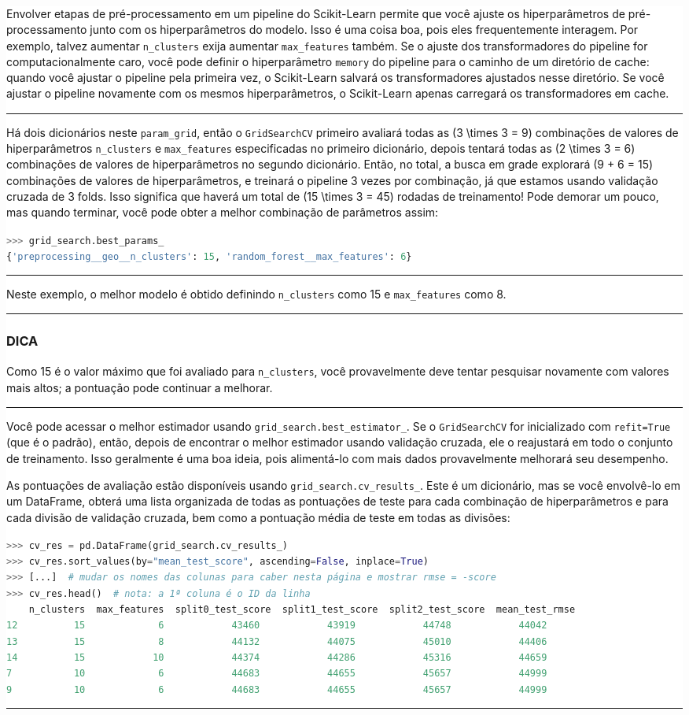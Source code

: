 Envolver etapas de pré-processamento em um pipeline do Scikit-Learn permite que você ajuste os hiperparâmetros de pré-processamento junto com os hiperparâmetros do modelo. Isso é uma coisa boa, pois eles frequentemente interagem. Por exemplo, talvez aumentar `n_clusters` exija aumentar `max_features` também. Se o ajuste dos transformadores do pipeline for computacionalmente caro, você pode definir o hiperparâmetro `memory` do pipeline para o caminho de um diretório de cache: quando você ajustar o pipeline pela primeira vez, o Scikit-Learn salvará os transformadores ajustados nesse diretório. Se você ajustar o pipeline novamente com os mesmos hiperparâmetros, o Scikit-Learn apenas carregará os transformadores em cache.

---

Há dois dicionários neste `param_grid`, então o `GridSearchCV` primeiro avaliará todas as \(3 \times 3 = 9\) combinações de valores de hiperparâmetros `n_clusters` e `max_features` especificadas no primeiro dicionário, depois tentará todas as \(2 \times 3 = 6\) combinações de valores de hiperparâmetros no segundo dicionário. Então, no total, a busca em grade explorará \(9 + 6 = 15\) combinações de valores de hiperparâmetros, e treinará o pipeline 3 vezes por combinação, já que estamos usando validação cruzada de 3 folds. Isso significa que haverá um total de \(15 \times 3 = 45\) rodadas de treinamento! Pode demorar um pouco, mas quando terminar, você pode obter a melhor combinação de parâmetros assim:

```python
>>> grid_search.best_params_
{'preprocessing__geo__n_clusters': 15, 'random_forest__max_features': 6}
```

---

Neste exemplo, o melhor modelo é obtido definindo `n_clusters` como 15 e `max_features` como 8.

---

### DICA

Como 15 é o valor máximo que foi avaliado para `n_clusters`, você provavelmente deve tentar pesquisar novamente com valores mais altos; a pontuação pode continuar a melhorar.

---

Você pode acessar o melhor estimador usando `grid_search.best_estimator_`. Se o `GridSearchCV` for inicializado com `refit=True` (que é o padrão), então, depois de encontrar o melhor estimador usando validação cruzada, ele o reajustará em todo o conjunto de treinamento. Isso geralmente é uma boa ideia, pois alimentá-lo com mais dados provavelmente melhorará seu desempenho.

As pontuações de avaliação estão disponíveis usando `grid_search.cv_results_`. Este é um dicionário, mas se você envolvê-lo em um DataFrame, obterá uma lista organizada de todas as pontuações de teste para cada combinação de hiperparâmetros e para cada divisão de validação cruzada, bem como a pontuação média de teste em todas as divisões:

```python
>>> cv_res = pd.DataFrame(grid_search.cv_results_)
>>> cv_res.sort_values(by="mean_test_score", ascending=False, inplace=True)
>>> [...]  # mudar os nomes das colunas para caber nesta página e mostrar rmse = -score
>>> cv_res.head()  # nota: a 1ª coluna é o ID da linha
    n_clusters  max_features  split0_test_score  split1_test_score  split2_test_score  mean_test_rmse
12          15             6            43460            43919            44748            44042
13          15             8            44132            44075            45010            44406
14          15            10            44374            44286            45316            44659
7           10             6            44683            44655            45657            44999
9           10             6            44683            44655            45657            44999
```

---